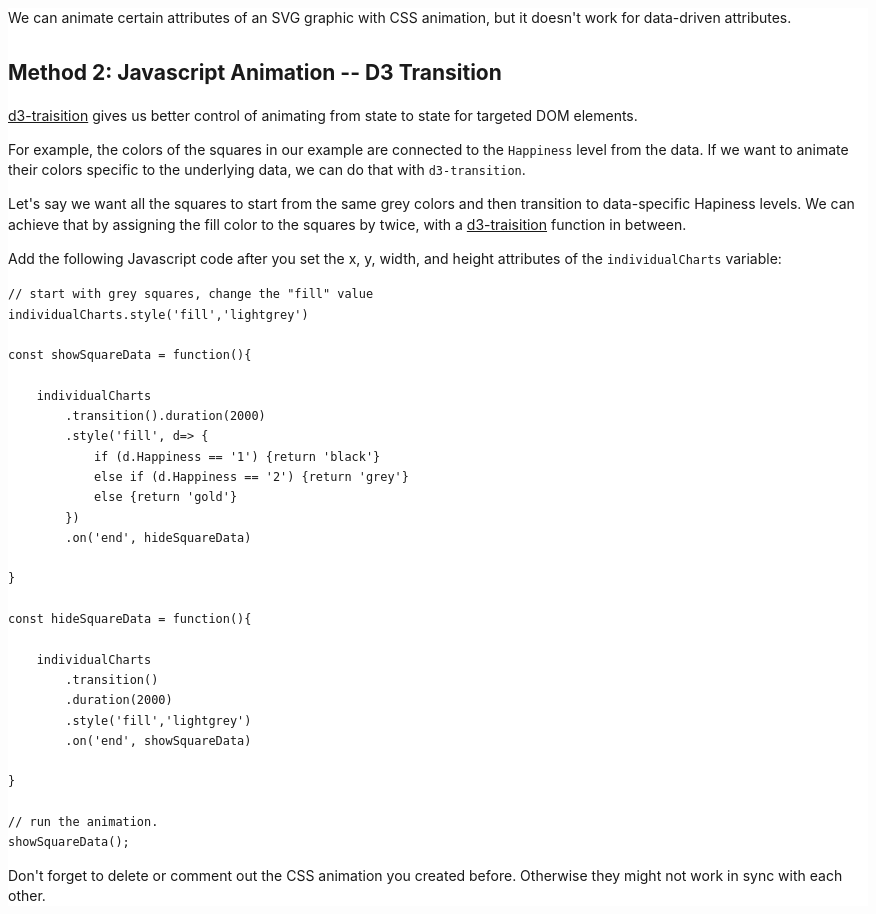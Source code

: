 We can animate certain attributes of an SVG graphic with CSS animation, but it doesn't work for data-driven attributes. 

## Method 2: Javascript Animation -- D3 Transition

[d3-traisition](https://github.com/d3/d3-transition) gives us better control of animating from state to state for targeted DOM elements. 

For example, the colors of the squares in our example are connected to the `Happiness` level from the data. If we want to animate their colors specific to the underlying data, we can do that with `d3-transition`. 

Let's say we want all the squares to start from the same grey colors and then transition to data-specific Hapiness levels. We can achieve that by assigning the fill color to the squares by twice, with a [d3-traisition](https://github.com/d3/d3-transition) function in between. 

Add the following Javascript code after you set the x, y, width, and height attributes of the `individualCharts` variable:


```
// start with grey squares, change the "fill" value
individualCharts.style('fill','lightgrey')

const showSquareData = function(){
    
    individualCharts
        .transition().duration(2000)
        .style('fill', d=> {
            if (d.Happiness == '1') {return 'black'}
            else if (d.Happiness == '2') {return 'grey'}
            else {return 'gold'}
        })
        .on('end', hideSquareData)

}

const hideSquareData = function(){

    individualCharts
        .transition()
        .duration(2000)
        .style('fill','lightgrey')
        .on('end', showSquareData)

}

// run the animation.
showSquareData();

```

Don't forget to delete or comment out the CSS animation you created before. Otherwise they might not work in sync with each other. 
